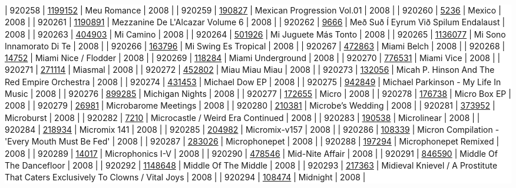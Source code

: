 | 920258 | [1199152](https://www.discogs.com/master/1199152) | Meu Romance | 2008 |
| 920259 | [190827](https://www.discogs.com/master/190827) | Mexican Progression Vol.01 | 2008 |
| 920260 | [5236](https://www.discogs.com/master/5236) | Mexico | 2008 |
| 920261 | [1190891](https://www.discogs.com/master/1190891) | Mezzanine De L'Alcazar Volume 6 | 2008 |
| 920262 | [9666](https://www.discogs.com/master/9666) | Með Suð Í Eyrum Við Spilum Endalaust | 2008 |
| 920263 | [404903](https://www.discogs.com/master/404903) | Mi Camino | 2008 |
| 920264 | [501926](https://www.discogs.com/master/501926) | Mi Juguete Más Tonto | 2008 |
| 920265 | [1136077](https://www.discogs.com/master/1136077) | Mi Sono Innamorato Di Te | 2008 |
| 920266 | [163796](https://www.discogs.com/master/163796) | Mi Swing Es Tropical | 2008 |
| 920267 | [472863](https://www.discogs.com/master/472863) | Miami Belch | 2008 |
| 920268 | [14752](https://www.discogs.com/master/14752) | Miami Nice / Flodder | 2008 |
| 920269 | [118284](https://www.discogs.com/master/118284) | Miami Underground | 2008 |
| 920270 | [776531](https://www.discogs.com/master/776531) | Miami Vice | 2008 |
| 920271 | [271114](https://www.discogs.com/master/271114) | Miasmal | 2008 |
| 920272 | [452802](https://www.discogs.com/master/452802) | Miau Miau Miau | 2008 |
| 920273 | [132056](https://www.discogs.com/master/132056) | Micah P. Hinson And The Red Empire Orchestra | 2008 |
| 920274 | [431453](https://www.discogs.com/master/431453) | Michael Dow EP | 2008 |
| 920275 | [942849](https://www.discogs.com/master/942849) | Michael Parkinson - My Life In Music | 2008 |
| 920276 | [899285](https://www.discogs.com/master/899285) | Michigan Nights | 2008 |
| 920277 | [172655](https://www.discogs.com/master/172655) | Micro | 2008 |
| 920278 | [176738](https://www.discogs.com/master/176738) | Micro Box EP | 2008 |
| 920279 | [26981](https://www.discogs.com/master/26981) | Microbarome Meetings | 2008 |
| 920280 | [210381](https://www.discogs.com/master/210381) | Microbe’s Wedding | 2008 |
| 920281 | [373952](https://www.discogs.com/master/373952) | Microburst | 2008 |
| 920282 | [7210](https://www.discogs.com/master/7210) | Microcastle / Weird Era Continued | 2008 |
| 920283 | [190538](https://www.discogs.com/master/190538) | Microlinear | 2008 |
| 920284 | [218934](https://www.discogs.com/master/218934) | Micromix 141 | 2008 |
| 920285 | [204982](https://www.discogs.com/master/204982) | Micromix-v157 | 2008 |
| 920286 | [108339](https://www.discogs.com/master/108339) | Micron Compilation - 'Every Mouth Must Be Fed' | 2008 |
| 920287 | [283026](https://www.discogs.com/master/283026) | Microphonepet | 2008 |
| 920288 | [197294](https://www.discogs.com/master/197294) | Microphonepet Remixed | 2008 |
| 920289 | [14017](https://www.discogs.com/master/14017) | Microphonics I-V | 2008 |
| 920290 | [478546](https://www.discogs.com/master/478546) | Mid-Nite Affair | 2008 |
| 920291 | [846590](https://www.discogs.com/master/846590) | Middle Of The Dancefloor | 2008 |
| 920292 | [1148648](https://www.discogs.com/master/1148648) | Middle Of The Middle | 2008 |
| 920293 | [217363](https://www.discogs.com/master/217363) | Midieval Knievel / A Prostitute That Caters Exclusively To Clowns / Vital Joys | 2008 |
| 920294 | [108474](https://www.discogs.com/master/108474) | Midnight | 2008 |